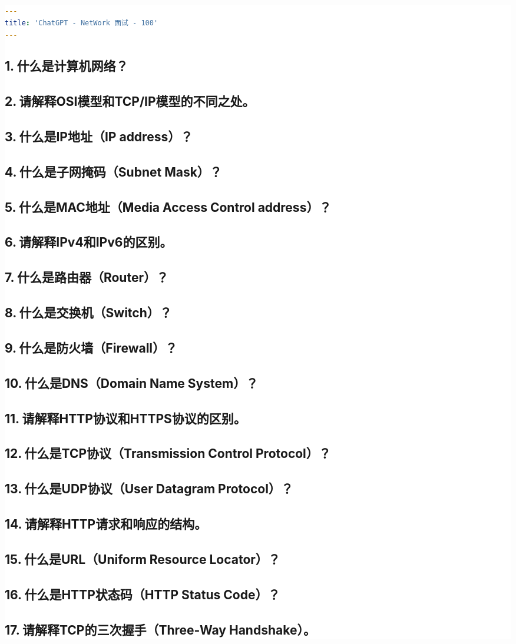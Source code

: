 ```yaml
---
title: 'ChatGPT - NetWork 面试 - 100'
---
```


## 1. 什么是计算机网络？

## 2. 请解释OSI模型和TCP/IP模型的不同之处。

## 3. 什么是IP地址（IP address）？

## 4. 什么是子网掩码（Subnet Mask）？

## 5. 什么是MAC地址（Media Access Control address）？

## 6. 请解释IPv4和IPv6的区别。

## 7. 什么是路由器（Router）？

## 8. 什么是交换机（Switch）？

## 9. 什么是防火墙（Firewall）？

## 10. 什么是DNS（Domain Name System）？

## 11. 请解释HTTP协议和HTTPS协议的区别。

## 12. 什么是TCP协议（Transmission Control Protocol）？

## 13. 什么是UDP协议（User Datagram Protocol）？

## 14. 请解释HTTP请求和响应的结构。

## 15. 什么是URL（Uniform Resource Locator）？

## 16. 什么是HTTP状态码（HTTP Status Code）？

## 17. 请解释TCP的三次握手（Three-Way Handshake）。
